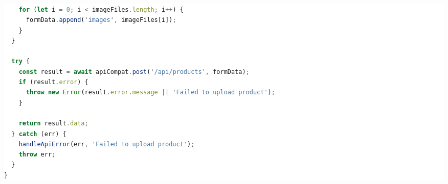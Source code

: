 ```typescript
    for (let i = 0; i < imageFiles.length; i++) {
      formData.append('images', imageFiles[i]);
    }
  }
  
  try {
    const result = await apiCompat.post('/api/products', formData);
    if (result.error) {
      throw new Error(result.error.message || 'Failed to upload product');
    }
    
    return result.data;
  } catch (err) {
    handleApiError(err, 'Failed to upload product');
    throw err;
  }
}
``` 